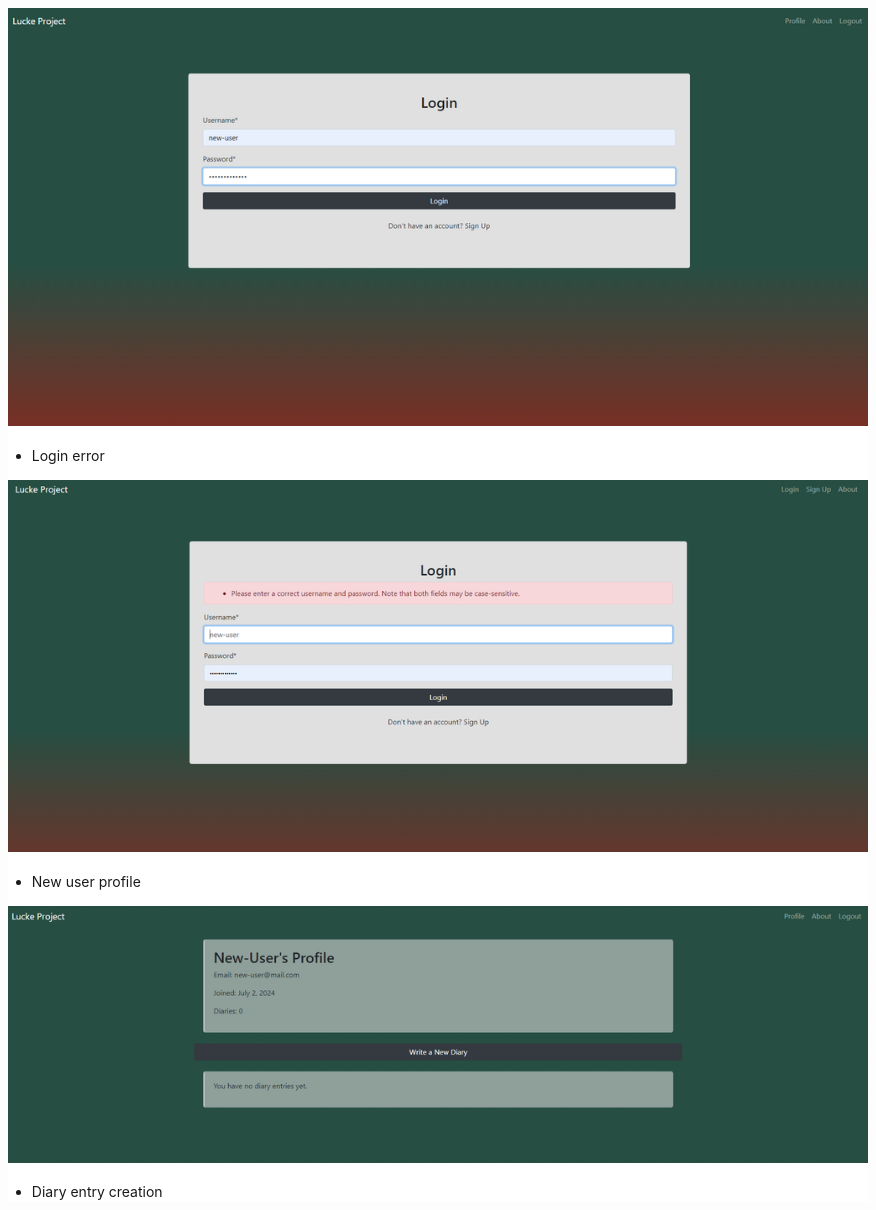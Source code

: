 ![user login](/Readme/new_user-login.png)
- Login error

![user login error](/Readme/new_user-login-error.png)
- New user profile

![new user profile](/Readme/new_user-first-page.png)
- Diary entry creation
